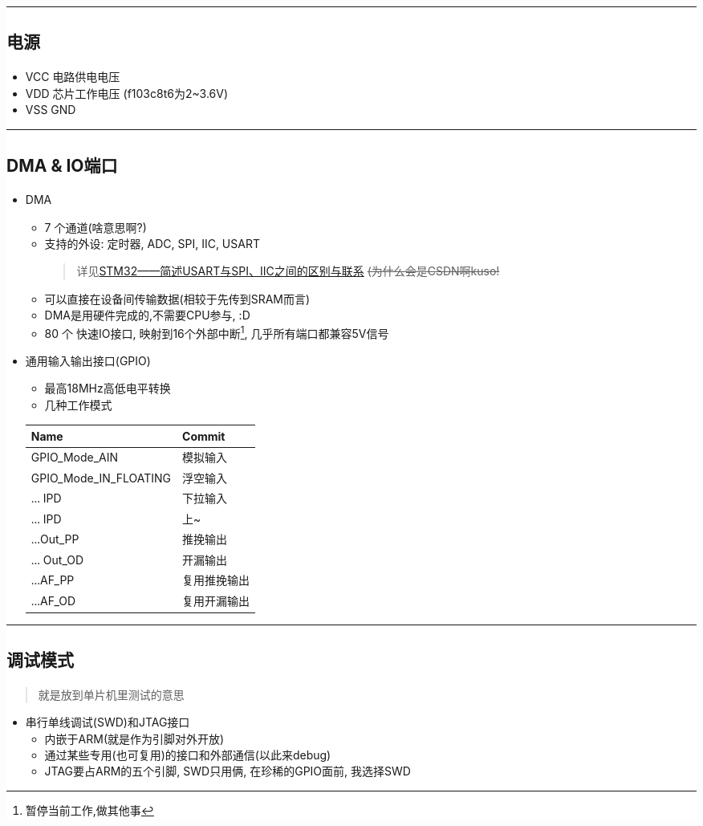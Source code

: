 ***

电源
------
+ VCC  电路供电电压
+ VDD  芯片工作电压 (f103c8t6为2~3.6V)
+ VSS  GND

***

DMA & IO端口
-------

+ DMA
  - 7 个通道(啥意思啊?)
  - 支持的外设: 定时器, ADC, SPI, IIC, USART
    > 详见[STM32——简述USART与SPI、IIC之间的区别与联系](https://blog.csdn.net/weixin_37584766/article/details/90114213) ~~(为什么会是CSDN啊kuso!~~
  - 可以直接在设备间传输数据(相较于先传到SRAM而言)
  - DMA是用硬件完成的,不需要CPU参与, :D
  - 80 个 快速IO接口, 映射到16个外部中断[^外部中断], 几乎所有端口都兼容5V信号

+ 通用输入输出接口(GPIO)
  - 最高18MHz高低电平转换
  - 几种工作模式
  
  | Name | Commit |
  | --- | --- |
  | GPIO_Mode_AIN | 模拟输入 |
  | GPIO_Mode_IN_FLOATING | 浮空输入 |
  | ... IPD | 下拉输入 |
  | ... IPD | 上~ |
  | ...Out_PP | 推挽输出 |
  | ... Out_OD | 开漏输出 |
  | ...AF_PP | 复用推挽输出 |
  | ...AF_OD | 复用开漏输出 |



[^外部中断]: 暂停当前工作,做其他事

***

调试模式
-------

> 就是放到单片机里测试的意思

+ 串行单线调试(SWD)和JTAG接口
  + 内嵌于ARM(就是作为引脚对外开放)
  + 通过某些专用(也可复用)的接口和外部通信(以此来debug)
  + JTAG要占ARM的五个引脚, SWD只用俩, 在珍稀的GPIO面前, 我选择SWD
  